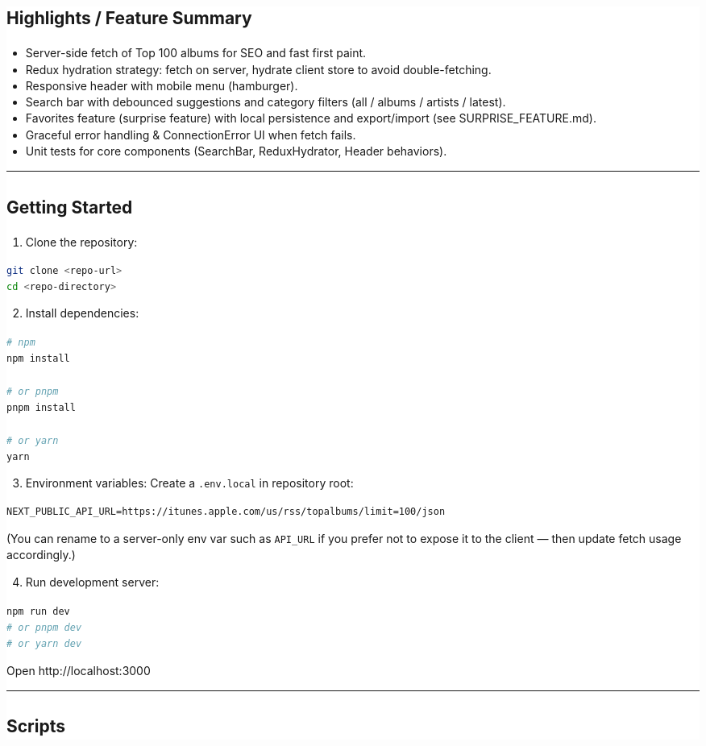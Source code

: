 
## Highlights / Feature Summary

- Server-side fetch of Top 100 albums for SEO and fast first paint.
- Redux hydration strategy: fetch on server, hydrate client store to avoid double-fetching.
- Responsive header with mobile menu (hamburger).
- Search bar with debounced suggestions and category filters (all / albums / artists / latest).
- Favorites feature (surprise feature) with local persistence and export/import (see SURPRISE_FEATURE.md).
- Graceful error handling & ConnectionError UI when fetch fails.
- Unit tests for core components (SearchBar, ReduxHydrator, Header behaviors).

---

## Getting Started

1. Clone the repository:
```bash
git clone <repo-url>
cd <repo-directory>
```

2. Install dependencies:
```bash
# npm
npm install

# or pnpm
pnpm install

# or yarn
yarn
```

3. Environment variables:
Create a `.env.local` in repository root:

```
NEXT_PUBLIC_API_URL=https://itunes.apple.com/us/rss/topalbums/limit=100/json
```

(You can rename to a server-only env var such as `API_URL` if you prefer not to expose it to the client — then update fetch usage accordingly.)

4. Run development server:
```bash
npm run dev
# or pnpm dev
# or yarn dev
```

Open http://localhost:3000

---

## Scripts
